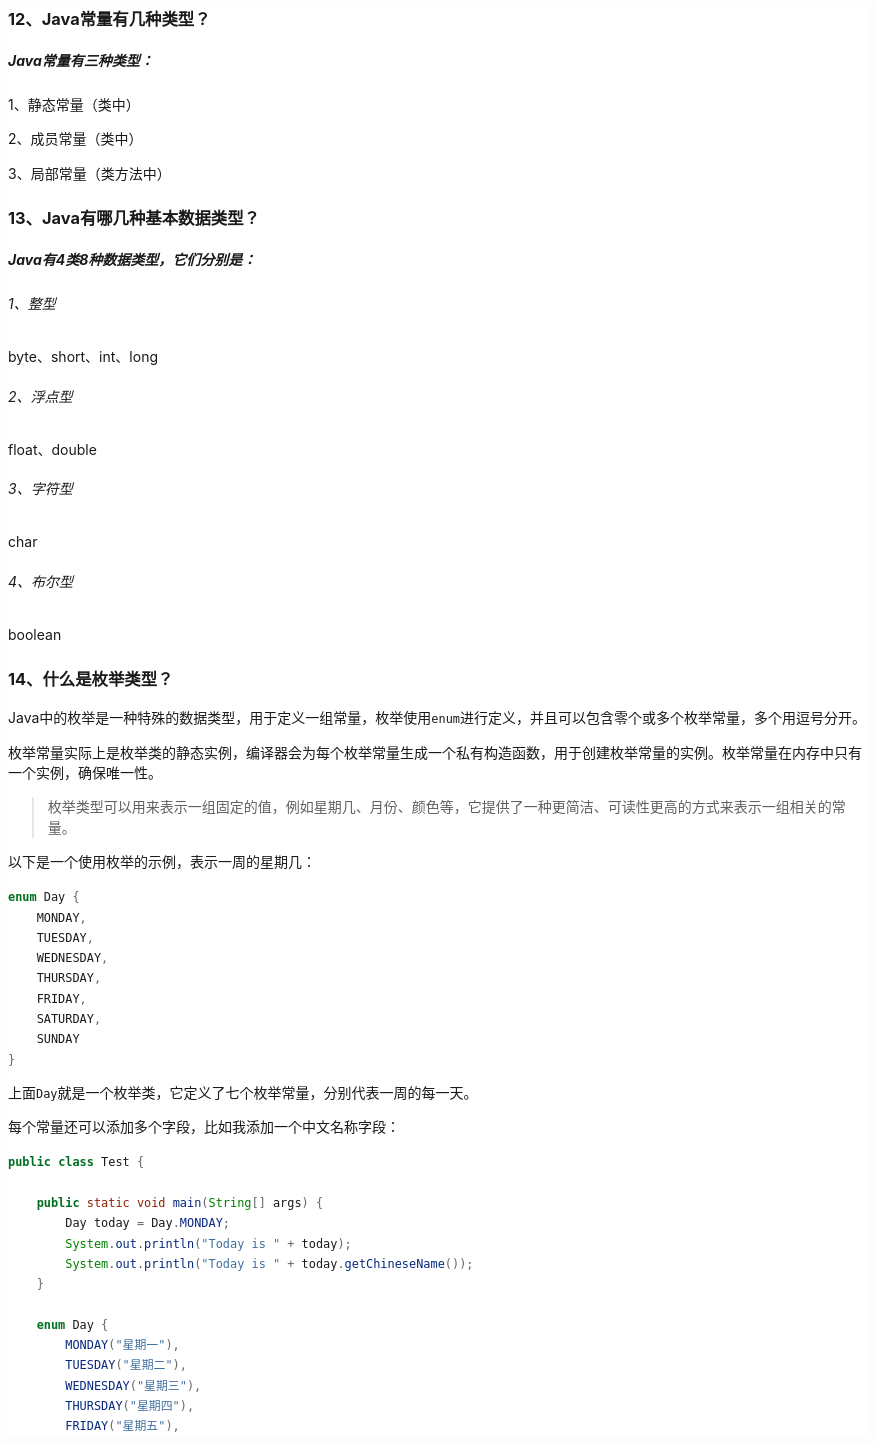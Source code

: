 ### 12、Java常量有几种类型？

##### Java常量有三种类型：

1、静态常量（类中）

2、成员常量（类中）

3、局部常量（类方法中）

### 13、Java有哪几种基本数据类型？

##### Java有4类8种数据类型，它们分别是：

###### 1、整型

byte、short、int、long

###### 2、浮点型

float、double

###### 3、字符型

char

###### 4、布尔型

boolean

### 14、什么是枚举类型？

Java中的枚举是一种特殊的数据类型，用于定义一组常量，枚举使用`enum`进行定义，并且可以包含零个或多个枚举常量，多个用逗号分开。

枚举常量实际上是枚举类的静态实例，编译器会为每个枚举常量生成一个私有构造函数，用于创建枚举常量的实例。枚举常量在内存中只有一个实例，确保唯一性。

> 枚举类型可以用来表示一组固定的值，例如星期几、月份、颜色等，它提供了一种更简洁、可读性更高的方式来表示一组相关的常量。

以下是一个使用枚举的示例，表示一周的星期几：

```java
enum Day {
    MONDAY,
    TUESDAY,
    WEDNESDAY,
    THURSDAY,
    FRIDAY,
    SATURDAY,
    SUNDAY
}
```

上面`Day`就是一个枚举类，它定义了七个枚举常量，分别代表一周的每一天。

每个常量还可以添加多个字段，比如我添加一个中文名称字段：

```java
public class Test {

    public static void main(String[] args) {
        Day today = Day.MONDAY;
        System.out.println("Today is " + today);
        System.out.println("Today is " + today.getChineseName());
    }

    enum Day {
        MONDAY("星期一"),
        TUESDAY("星期二"),
        WEDNESDAY("星期三"),
        THURSDAY("星期四"),
        FRIDAY("星期五"),
```